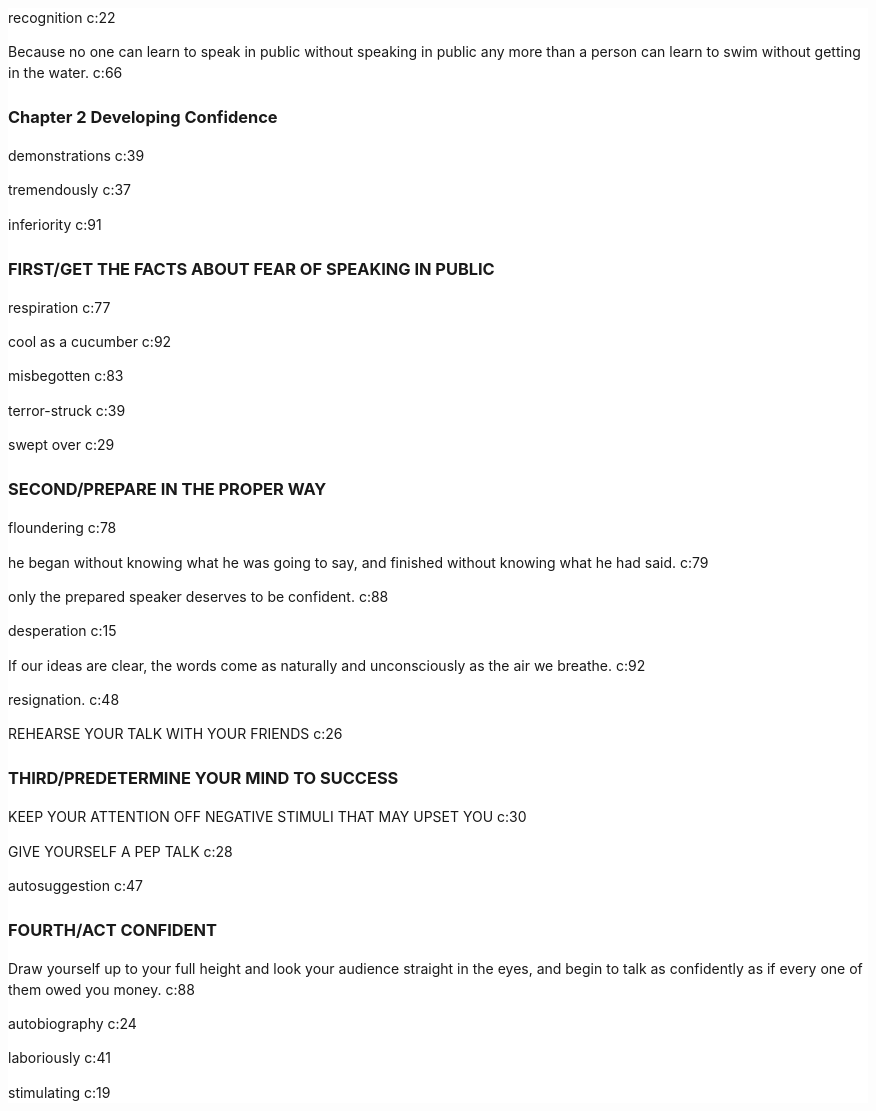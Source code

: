 recognition c:22

Because no one can learn to speak in public without speaking in public any more than a person can learn to swim without getting in the water.  c:66

### Chapter 2 Developing Confidence

demonstrations c:39

tremendously c:37

inferiority c:91

### FIRST/GET THE FACTS ABOUT FEAR OF SPEAKING IN PUBLIC

respiration c:77

cool as a cucumber c:92

misbegotten c:83

terror-struck c:39

swept over  c:29

### SECOND/PREPARE IN THE PROPER WAY

floundering c:78

he began without knowing what he was going to say, and finished without knowing what he had said. c:79

only the prepared speaker deserves to be confident. c:88

desperation c:15

If our ideas are clear, the words come as naturally and unconsciously as the air we breathe. c:92

resignation. c:48

REHEARSE YOUR TALK WITH YOUR FRIENDS c:26

### THIRD/PREDETERMINE YOUR MIND TO SUCCESS

KEEP YOUR ATTENTION OFF NEGATIVE STIMULI THAT MAY UPSET YOU c:30

GIVE YOURSELF A PEP TALK c:28

autosuggestion c:47

### FOURTH/ACT CONFIDENT

Draw yourself up to your full height and look your audience straight in the eyes, and begin to talk as confidently as if every one of them owed you money.  c:88

autobiography c:24

laboriously c:41

stimulating c:19

